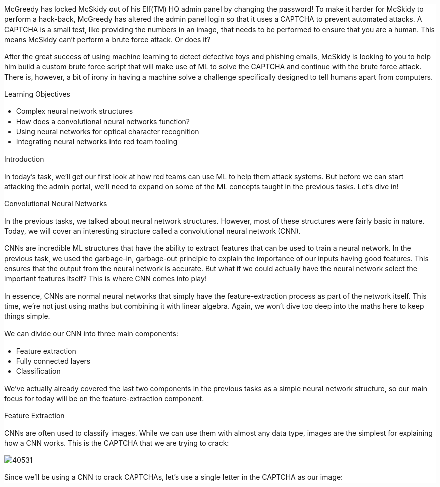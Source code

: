 McGreedy has locked McSkidy out of his Elf(TM) HQ admin panel by changing the password! To make it harder for McSkidy to perform a hack-back, McGreedy has altered the admin panel login so that it uses a CAPTCHA to prevent automated attacks. A CAPTCHA is a small test, like providing the numbers in an image, that needs to be performed to ensure that you are a human. This means McSkidy can’t perform a brute force attack. Or does it?

After the great success of using machine learning to detect defective toys and phishing emails, McSkidy is looking to you to help him build a custom brute force script that will make use of ML to solve the CAPTCHA and continue with the brute force attack. There is, however, a bit of irony in having a machine solve a challenge specifically designed to tell humans apart from computers.

Learning Objectives

- Complex neural network structures
- How does a convolutional neural networks function?
- Using neural networks for optical character recognition
- Integrating neural networks into red team tooling

Introduction

In today’s task, we’ll get our first look at how red teams can use ML to help them attack systems. But before we can start attacking the admin portal, we’ll need to expand on some of the ML concepts taught in the previous tasks. Let’s dive in!

Convolutional Neural Networks

In the previous tasks, we talked about neural network structures. However, most of these structures were fairly basic in nature. Today, we will cover an interesting structure called a convolutional neural network (CNN).

CNNs are incredible ML structures that have the ability to extract features that can be used to train a neural network. In the previous task, we used the garbage-in, garbage-out principle to explain the importance of our inputs having good features. This ensures that the output from the neural network is accurate. But what if we could actually have the neural network select the important features itself? This is where CNN comes into play!

In essence, CNNs are normal neural networks that simply have the feature-extraction process as part of the network itself. This time, we’re not just using maths but combining it with linear algebra. Again, we won’t dive too deep into the maths here to keep things simple.

We can divide our CNN into three main components:

- Feature extraction
- Fully connected layers
- Classification

We’ve actually already covered the last two components in the previous tasks as a simple neural network structure, so our main focus for today will be on the feature-extraction component.

Feature Extraction

CNNs are often used to classify images. While we can use them with almost any data type, images are the simplest for explaining how a CNN works. This is the CAPTCHA that we are trying to crack:

![40531](https://github.com/schoto/Advent-of-Cyber-2023/assets/69323411/68555400-45a2-4f92-b6b6-b264ec4c6cd2)

Since we’ll be using a CNN to crack CAPTCHAs, let’s use a single letter in the CAPTCHA as our image:
